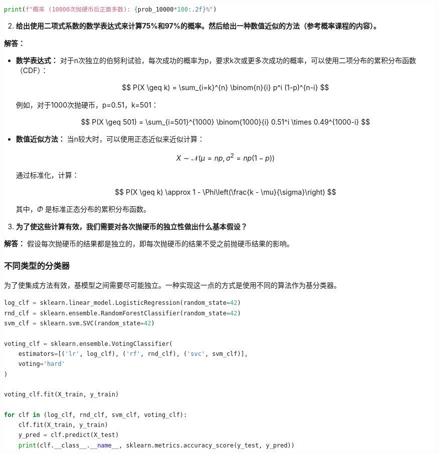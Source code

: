```python
print(f"概率 (10000次抛硬币后正面多数): {prob_10000*100:.2f}%")
```

2. **给出使用二项式系数的数学表达式来计算75%和97%的概率。然后给出一种数值近似的方法（参考概率课程的内容）。**

**解答：**

- **数学表达式：** 对于n次独立的伯努利试验，每次成功的概率为p，要求k次或更多次成功的概率，可以使用二项分布的累积分布函数（CDF）：

  $$
  P(X \geq k) = \sum_{i=k}^{n} \binom{n}{i} p^i (1-p)^{n-i}
  $$

  例如，对于1000次抛硬币，p=0.51，k=501：

  $$
  P(X \geq 501) = \sum_{i=501}^{1000} \binom{1000}{i} 0.51^i \times 0.49^{1000-i}
  $$

- **数值近似方法：** 当n较大时，可以使用正态近似来近似计算：

  $$
  X \sim \mathcal{N}(\mu = np, \sigma^2 = np(1-p))
  $$

  通过标准化，计算：

  $$
  P(X \geq k) \approx 1 - \Phi\left(\frac{k - \mu}{\sigma}\right)
  $$

  其中，$\Phi$ 是标准正态分布的累积分布函数。

3. **为了使这些计算有效，我们需要对各次抛硬币的独立性做出什么基本假设？**

**解答：** 假设每次抛硬币的结果都是独立的，即每次抛硬币的结果不受之前抛硬币结果的影响。

### 不同类型的分类器

为了使集成方法有效，基模型之间需要尽可能独立。一种实现这一点的方式是使用不同的算法作为基分类器。

```python
log_clf = sklearn.linear_model.LogisticRegression(random_state=42)
rnd_clf = sklearn.ensemble.RandomForestClassifier(random_state=42)
svm_clf = sklearn.svm.SVC(random_state=42)

voting_clf = sklearn.ensemble.VotingClassifier(
    estimators=[('lr', log_clf), ('rf', rnd_clf), ('svc', svm_clf)],
    voting='hard'
)

voting_clf.fit(X_train, y_train)

for clf in (log_clf, rnd_clf, svm_clf, voting_clf):
    clf.fit(X_train, y_train)
    y_pred = clf.predict(X_test)
    print(clf.__class__.__name__, sklearn.metrics.accuracy_score(y_test, y_pred))
```
